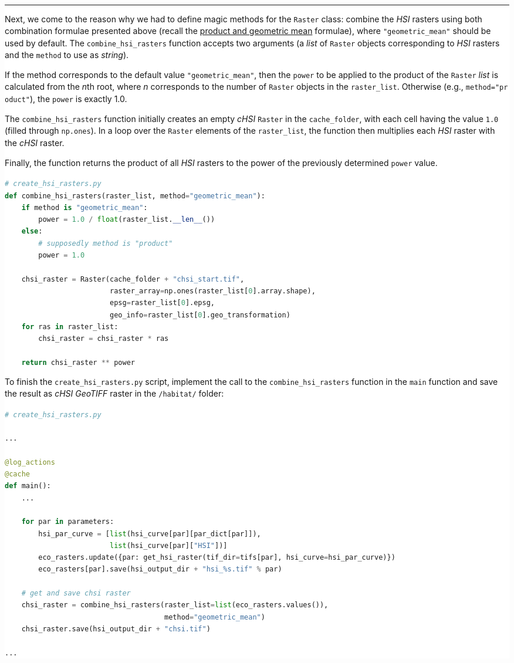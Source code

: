 ***

Next, we come to the reason why we had to define magic methods for the `Raster` class: combine the *HSI* rasters using both combination formulae presented above (recall the [product and geometric mean](#combine-methods) formulae), where `"geometric_mean"` should be used by default. The `combine_hsi_rasters` function accepts two arguments (a *list* of `Raster` objects corresponding to *HSI* rasters and the `method` to use as *string*).

If the method corresponds to the default value `"geometric_mean"`, then the `power` to be applied to the product of the `Raster` *list* is calculated from the *n*th root, where *n* corresponds to the number of `Raster` objects in the `raster_list`. Otherwise (e.g., `method="product"`), the `power` is exactly 1.0.

The `combine_hsi_rasters` function initially creates an empty *cHSI* `Raster` in the `cache_folder`, with each cell having the value `1.0` (filled through `np.ones`). In a loop over the `Raster` elements of the `raster_list`,  the function then multiplies each *HSI* raster with the *cHSI* raster.

Finally, the function returns the product of all *HSI* rasters to the power of the previously determined `power` value.


```python
# create_hsi_rasters.py
def combine_hsi_rasters(raster_list, method="geometric_mean"):
    if method is "geometric_mean":
        power = 1.0 / float(raster_list.__len__())
    else:
        # supposedly method is "product"
        power = 1.0

    chsi_raster = Raster(cache_folder + "chsi_start.tif",
                         raster_array=np.ones(raster_list[0].array.shape),
                         epsg=raster_list[0].epsg,
                         geo_info=raster_list[0].geo_transformation)
    for ras in raster_list:
        chsi_raster = chsi_raster * ras

    return chsi_raster ** power
```

To finish the `create_hsi_rasters.py` script, implement the call to the `combine_hsi_rasters` function in the `main` function and save the result as *cHSI* *GeoTIFF* raster in the `/habitat/` folder:

```python
# create_hsi_rasters.py

...

@log_actions
@cache
def main():
    ...

    for par in parameters:
        hsi_par_curve = [list(hsi_curve[par][par_dict[par]]),
                         list(hsi_curve[par]["HSI"])]
        eco_rasters.update({par: get_hsi_raster(tif_dir=tifs[par], hsi_curve=hsi_par_curve)})
        eco_rasters[par].save(hsi_output_dir + "hsi_%s.tif" % par)
    
    # get and save chsi raster
    chsi_raster = combine_hsi_rasters(raster_list=list(eco_rasters.values()),
                                      method="geometric_mean")
    chsi_raster.save(hsi_output_dir + "chsi.tif")

...
```
